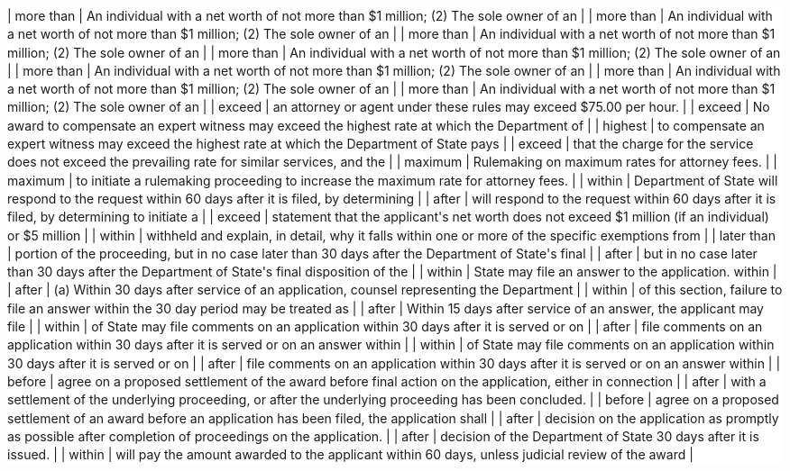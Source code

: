 | more than     | An individual with a net worth of not more than $1 million; (2) The sole owner of an                                          |
| more than     | An individual with a net worth of not more than $1 million; (2) The sole owner of an                                          |
| more than     | An individual with a net worth of not more than $1 million; (2) The sole owner of an                                          |
| more than     | An individual with a net worth of not more than $1 million; (2) The sole owner of an                                          |
| more than     | An individual with a net worth of not more than $1 million; (2) The sole owner of an                                          |
| more than     | An individual with a net worth of not more than $1 million; (2) The sole owner of an                                          |
| more than     | An individual with a net worth of not more than $1 million; (2) The sole owner of an                                          |
| exceed        | an attorney or agent under these rules may exceed  $75.00 per hour.                                                           |
| exceed        | No award to compensate an expert witness may  exceed the highest rate at which the Department of                              |
| highest       | to compensate an expert witness may exceed the highest rate at which the Department of State pays                             |
| exceed        | that the charge for the service does not exceed the prevailing rate for similar services, and the                             |
| maximum       | Rulemaking on  maximum  rates for attorney fees.                                                                              |
| maximum       | to initiate a rulemaking proceeding to increase the maximum  rate for attorney fees.                                          |
| within        | Department of State will respond to the request within 60 days after it is filed, by determining                              |
| after         | will respond to the request within 60 days after it is filed, by determining to initiate a                                    |
| exceed        | statement that the applicant's net worth does not exceed $1 million (if an individual) or $5 million                          |
| within        | withheld and explain, in detail, why it falls within one or more of the specific exemptions from                              |
| later than    | portion of the proceeding, but in no case later than 30 days after the Department of State's final                            |
| after         | but in no case later than 30 days after the Department of State's final disposition of the                                    |
| within        | State may file an answer to the application. within                                                                           |
| after         | (a) Within 30 days  after service of an application, counsel representing the Department                                      |
| within        | of this section, failure to file an answer within the 30 day period may be treated as                                         |
| after         | Within 15 days  after service of an answer, the applicant may file                                                            |
| within        | of State may file comments on an application within 30 days after it is served or on                                          |
| after         | file comments on an application within 30 days after it is served or on an answer within                                      |
| within        | of State may file comments on an application within 30 days after it is served or on                                          |
| after         | file comments on an application within 30 days after it is served or on an answer within                                      |
| before        | agree on a proposed settlement of the award before final action on the application, either in connection                      |
| after         | with a settlement of the underlying proceeding, or after  the underlying proceeding has been concluded.                       |
| before        | agree on a proposed settlement of an award before an application has been filed, the application shall                        |
| after         | decision on the application as promptly as possible after  completion of proceedings on the application.                      |
| after         | decision of the Department of State 30 days after  it is issued.                                                              |
| within        | will pay the amount awarded to the applicant within 60 days, unless judicial review of the award                              |
